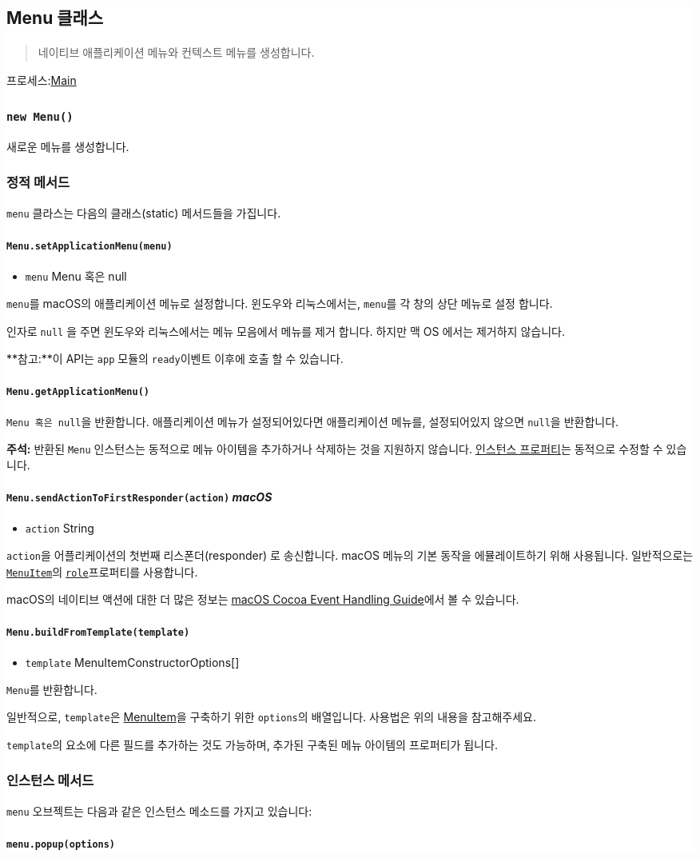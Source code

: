 ## Menu 클래스

> 네이티브 애플리케이션 메뉴와 컨텍스트 메뉴를 생성합니다.

프로세스:[Main](../glossary.md#main-process)

### `new Menu()`

새로운 메뉴를 생성합니다.

### 정적 메서드

`menu` 클라스는 다음의 클래스(static) 메서드들을 가집니다.

#### `Menu.setApplicationMenu(menu)`

* `menu` Menu 혹은 null

`menu`를 macOS의 애플리케이션 메뉴로 설정합니다. 윈도우와 리눅스에서는, `menu`를 각 창의 상단 메뉴로 설정 합니다.

인자로 `null` 을 주면 윈도우와 리눅스에서는 메뉴 모음에서 메뉴를 제거 합니다. 하지만 맥 OS 에서는 제거하지 않습니다.

**참고:**이 API는 `app` 모듈의 `ready`이벤트 이후에 호출 할 수 있습니다.

#### `Menu.getApplicationMenu()`

`Menu 혹은 null`을 반환합니다. 애플리케이션 메뉴가 설정되어있다면 애플리케이션 메뉴를, 설정되어있지 않으면 `null`을 반환합니다.

**주석:** 반환된 `Menu` 인스턴스는 동적으로 메뉴 아이템을 추가하거나 삭제하는 것을 지원하지 않습니다. [인스턴스 프로퍼티](#instance-properties)는 동적으로 수정할 수 있습니다.

#### `Menu.sendActionToFirstResponder(action)` *macOS*

* `action` String

`action`을 어플리케이션의 첫번째 리스폰더(responder) 로 송신합니다. macOS 메뉴의 기본 동작을 에뮬레이트하기 위해 사용됩니다. 일반적으로는 [`MenuItem`](menu-item.md)의 [`role`](menu-item.md#roles)프로퍼티를 사용합니다.

macOS의 네이티브 액션에 대한 더 많은 정보는 [macOS Cocoa Event Handling Guide](https://developer.apple.com/library/mac/documentation/Cocoa/Conceptual/EventOverview/EventArchitecture/EventArchitecture.html#//apple_ref/doc/uid/10000060i-CH3-SW7)에서 볼 수 있습니다.

#### `Menu.buildFromTemplate(template)`

* `template` MenuItemConstructorOptions[]

`Menu`를 반환합니다.

일반적으로, `template`은 [MenuItem](menu-item.md)을 구축하기 위한 `options`의 배열입니다. 사용법은 위의 내용을 참고해주세요.

`template`의 요소에 다른 필드를 추가하는 것도 가능하며, 추가된 구축된 메뉴 아이템의 프로퍼티가 됩니다.

### 인스턴스 메서드

`menu` 오브젝트는 다음과 같은 인스턴스 메소드를 가지고 있습니다:

#### `menu.popup(options)`
